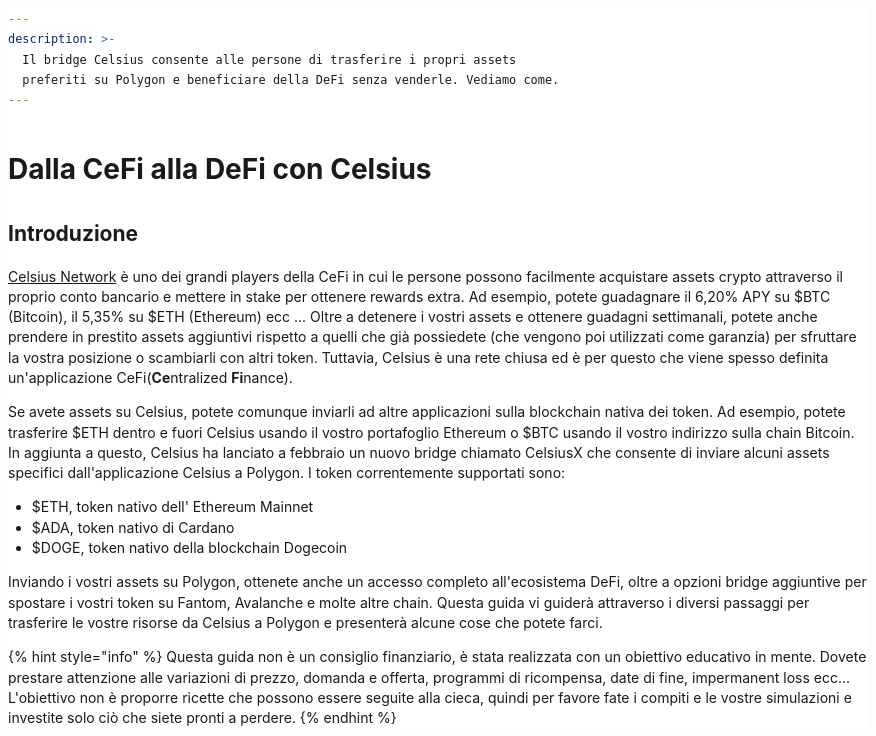 ```yaml
---
description: >-
  Il bridge Celsius consente alle persone di trasferire i propri assets
  preferiti su Polygon e beneficiare della DeFi senza venderle. Vediamo come.
---
```


# Dalla CeFi alla DeFi con Celsius

## Introduzione

[Celsius Network](https://celsius.network) è uno dei grandi players della CeFi in cui le persone possono facilmente acquistare assets crypto attraverso il proprio conto bancario e mettere in stake per ottenere rewards extra. Ad esempio, potete guadagnare il 6,20% APY su $BTC (Bitcoin), il 5,35% su $ETH (Ethereum) ecc ... Oltre a detenere i vostri assets e ottenere guadagni settimanali, potete anche prendere in prestito assets aggiuntivi rispetto a quelli che già possiedete (che vengono poi utilizzati come garanzia) per sfruttare la vostra posizione o scambiarli con altri token. Tuttavia, Celsius è una rete chiusa ed è per questo che viene spesso definita un'applicazione CeFi(**Ce**ntralized **Fi**nance).

Se avete assets su Celsius, potete comunque inviarli ad altre applicazioni sulla blockchain nativa dei token. Ad esempio, potete trasferire $ETH dentro e fuori Celsius usando il vostro portafoglio Ethereum o $BTC usando il vostro indirizzo sulla chain Bitcoin. In aggiunta a questo, Celsius ha lanciato a febbraio un nuovo bridge chiamato CelsiusX che consente di inviare alcuni assets specifici dall'applicazione Celsius a Polygon. I token correntemente supportati sono:

* $ETH, token nativo dell' Ethereum Mainnet
* $ADA, token nativo di Cardano
* $DOGE, token nativo della blockchain Dogecoin

Inviando i vostri assets su Polygon, ottenete anche un accesso completo all'ecosistema DeFi, oltre a opzioni bridge aggiuntive per spostare i vostri token su Fantom, Avalanche e molte altre chain. Questa guida vi guiderà attraverso i diversi passaggi per trasferire le vostre risorse da Celsius a Polygon e presenterà alcune cose che potete farci.

{% hint style="info" %}
Questa guida non è un consiglio finanziario, è stata realizzata con un obiettivo educativo in mente. Dovete prestare attenzione alle variazioni di prezzo, domanda e offerta, programmi di ricompensa, date di fine, impermanent loss ecc... L'obiettivo non è proporre ricette che possono essere seguite alla cieca, quindi per favore fate i compiti e le vostre simulazioni e investite solo ciò che siete pronti a perdere.
{% endhint %}
